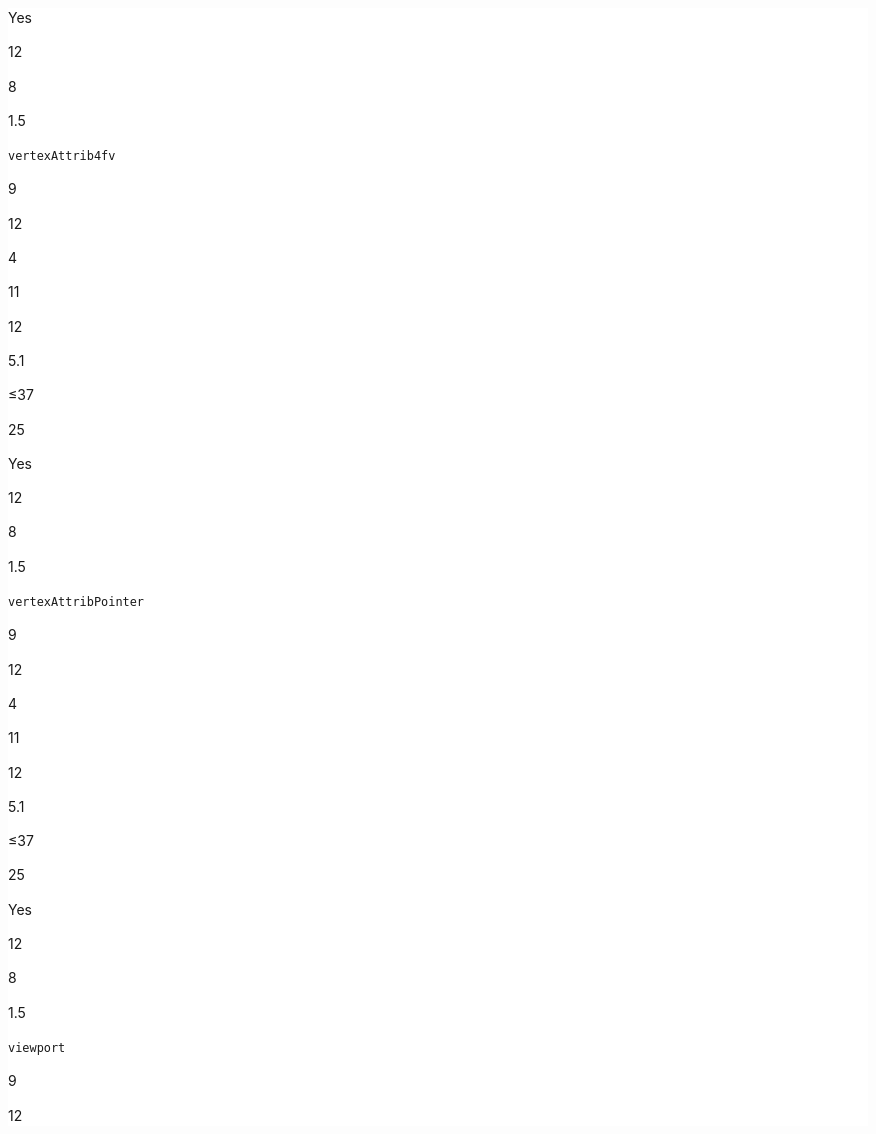 Yes

12

8

1.5

`vertexAttrib4fv`

9

12

4

11

12

5.1

≤37

25

Yes

12

8

1.5

`vertexAttribPointer`

9

12

4

11

12

5.1

≤37

25

Yes

12

8

1.5

`viewport`

9

12
